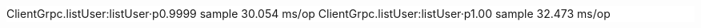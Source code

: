ClientGrpc.listUser:listUser·p0.9999      sample          30.054           ms/op
ClientGrpc.listUser:listUser·p1.00        sample          32.473           ms/op
